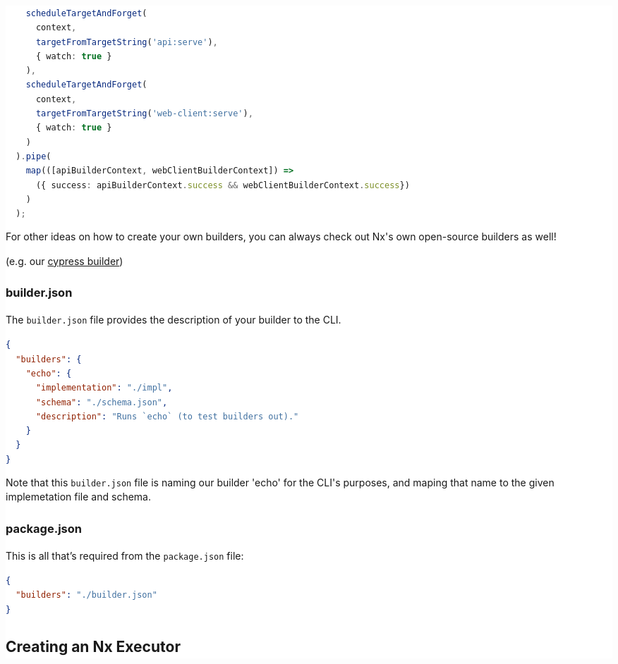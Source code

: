 ```typescript
    scheduleTargetAndForget(
      context,
      targetFromTargetString('api:serve'),
      { watch: true }
    ),
    scheduleTargetAndForget(
      context,
      targetFromTargetString('web-client:serve'),
      { watch: true }
    )
  ).pipe(
    map(([apiBuilderContext, webClientBuilderContext]) =>
      ({ success: apiBuilderContext.success && webClientBuilderContext.success})
    )
  );
```

For other ideas on how to create your own builders, you can always check out Nx's own open-source builders as well!

(e.g. our [cypress builder](https://github.com/nrwl/nx/blob/master/packages/cypress/src/builders/cypress/cypress.impl.ts))

### builder.json

The `builder.json` file provides the description of your builder to the CLI.

```json
{
  "builders": {
    "echo": {
      "implementation": "./impl",
      "schema": "./schema.json",
      "description": "Runs `echo` (to test builders out)."
    }
  }
}
```

Note that this `builder.json` file is naming our builder 'echo' for the CLI's purposes, and maping that name to the given implemetation file and schema.

### package.json

This is all that’s required from the `package.json` file:

```json
{
  "builders": "./builder.json"
}
```

## Creating an Nx Executor
